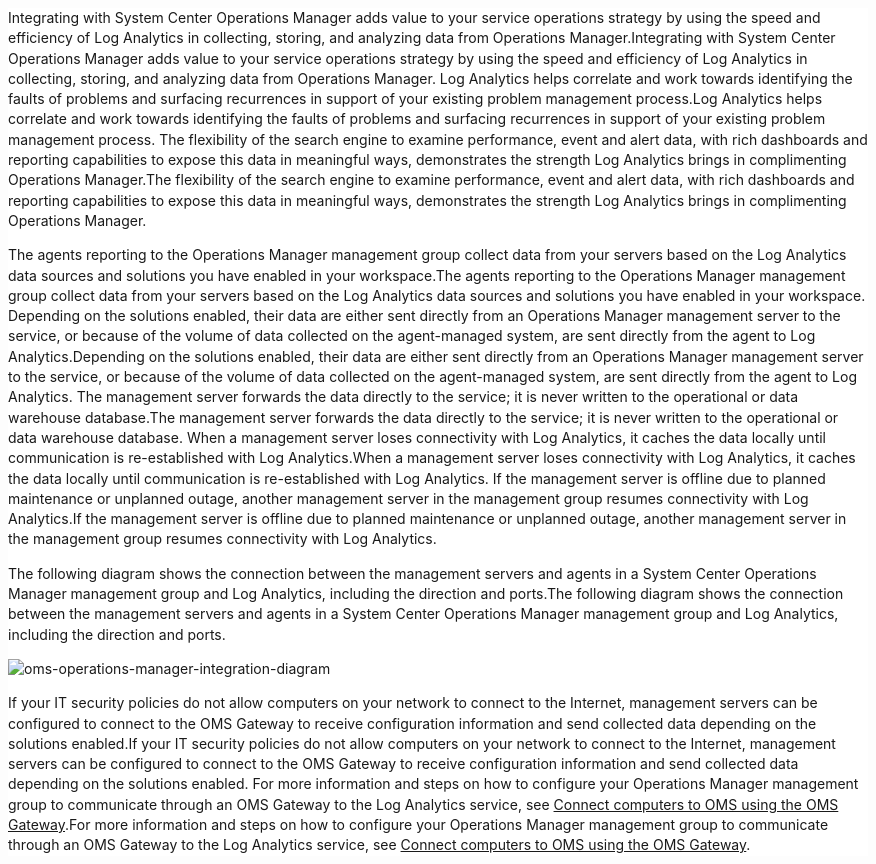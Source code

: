 <span data-ttu-id="a6f80-109">Integrating with System Center Operations Manager adds value to your service operations strategy by using the speed and efficiency of Log Analytics in collecting, storing, and analyzing data from Operations Manager.</span><span class="sxs-lookup"><span data-stu-id="a6f80-109">Integrating with System Center Operations Manager adds value to your service operations strategy by using the speed and efficiency of Log Analytics in collecting, storing, and analyzing data from Operations Manager.</span></span>  <span data-ttu-id="a6f80-110">Log Analytics helps correlate and work towards identifying the faults of problems and surfacing recurrences in support of your existing problem management process.</span><span class="sxs-lookup"><span data-stu-id="a6f80-110">Log Analytics helps correlate and work towards identifying the faults of problems and surfacing recurrences in support of your existing problem management process.</span></span>  <span data-ttu-id="a6f80-111">The flexibility of the search engine to examine performance, event and alert data, with rich dashboards and reporting capabilities to expose this data in meaningful ways, demonstrates the strength Log Analytics brings in complimenting Operations Manager.</span><span class="sxs-lookup"><span data-stu-id="a6f80-111">The flexibility of the search engine to examine performance, event and alert data, with rich dashboards and reporting capabilities to expose this data in meaningful ways, demonstrates the strength Log Analytics brings in complimenting Operations Manager.</span></span>

<span data-ttu-id="a6f80-112">The agents reporting to the Operations Manager management group collect data from your servers based on the Log Analytics data sources and solutions you have enabled in your workspace.</span><span class="sxs-lookup"><span data-stu-id="a6f80-112">The agents reporting to the Operations Manager management group collect data from your servers based on the Log Analytics data sources and solutions you have enabled in your workspace.</span></span>  <span data-ttu-id="a6f80-113">Depending on the solutions enabled, their data are either sent directly from an Operations Manager management server to the service, or because of the volume of data collected on the agent-managed system, are sent directly from the agent to Log Analytics.</span><span class="sxs-lookup"><span data-stu-id="a6f80-113">Depending on the solutions enabled, their data are either sent directly from an Operations Manager management server to the service, or because of the volume of data collected on the agent-managed system, are sent directly from the agent to Log Analytics.</span></span> <span data-ttu-id="a6f80-114">The management server forwards the data directly to the service; it is never written to the operational or data warehouse database.</span><span class="sxs-lookup"><span data-stu-id="a6f80-114">The management server forwards the data directly to the service; it is never written to the operational or data warehouse database.</span></span>  <span data-ttu-id="a6f80-115">When a management server loses connectivity with Log Analytics, it caches the data locally until communication is re-established with Log Analytics.</span><span class="sxs-lookup"><span data-stu-id="a6f80-115">When a management server loses connectivity with Log Analytics, it caches the data locally until communication is re-established with Log Analytics.</span></span>  <span data-ttu-id="a6f80-116">If the management server is offline due to planned maintenance or unplanned outage, another management server in the management group resumes connectivity with Log Analytics.</span><span class="sxs-lookup"><span data-stu-id="a6f80-116">If the management server is offline due to planned maintenance or unplanned outage, another management server in the management group resumes connectivity with Log Analytics.</span></span>  

<span data-ttu-id="a6f80-117">The following diagram shows the connection between the management servers and agents in a System Center Operations Manager management group and Log Analytics, including the direction and ports.</span><span class="sxs-lookup"><span data-stu-id="a6f80-117">The following diagram shows the connection between the management servers and agents in a System Center Operations Manager management group and Log Analytics, including the direction and ports.</span></span>   

![oms-operations-manager-integration-diagram](./media/log-analytics-om-agents/oms-operations-manager-connection.png)

<span data-ttu-id="a6f80-119">If your IT security policies do not allow computers on your network to connect to the Internet, management servers can be configured to connect to the OMS Gateway to receive configuration information and send collected data depending on the solutions enabled.</span><span class="sxs-lookup"><span data-stu-id="a6f80-119">If your IT security policies do not allow computers on your network to connect to the Internet, management servers can be configured to connect to the OMS Gateway to receive configuration information and send collected data depending on the solutions enabled.</span></span>  <span data-ttu-id="a6f80-120">For more information and steps on how to configure your Operations Manager management group to communicate through an OMS Gateway to the Log Analytics service, see [Connect computers to OMS using the OMS Gateway](log-analytics-oms-gateway.md).</span><span class="sxs-lookup"><span data-stu-id="a6f80-120">For more information and steps on how to configure your Operations Manager management group to communicate through an OMS Gateway to the Log Analytics service, see [Connect computers to OMS using the OMS Gateway](log-analytics-oms-gateway.md).</span></span>  
